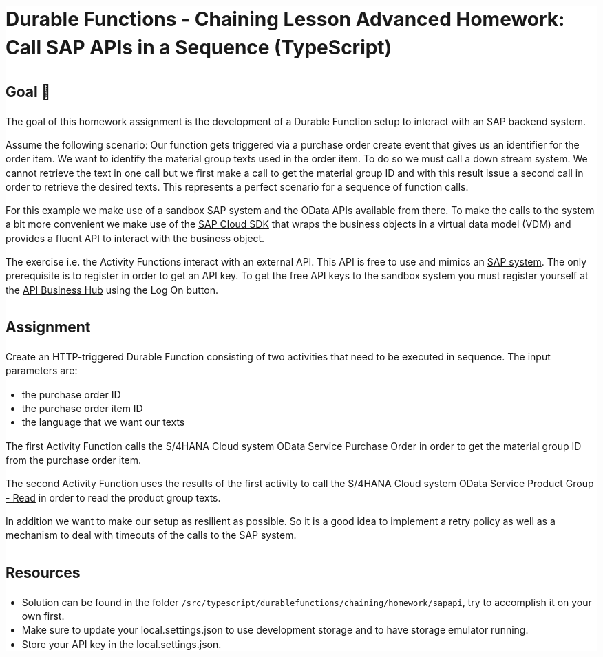 # Durable Functions - Chaining Lesson Advanced Homework: Call SAP APIs in a Sequence (TypeScript)

## Goal 🎯

The goal of this homework assignment is the development of a Durable Function setup to interact with an SAP backend system.

Assume the following scenario:
Our function gets triggered via a purchase order create event that gives us an identifier for the order item. We want to identify the material group texts used in the order item. To do so we must call a down stream system. We cannot retrieve the text in one call but we first make a call to get the material group ID and with this result issue a second call in order to retrieve the desired texts. This represents a perfect scenario for a sequence of function calls.

For this example we make use of a sandbox SAP system and the OData APIs available from there. To make the calls to the system a bit more convenient we make use of the [SAP Cloud SDK](https://community.sap.com/topics/cloud-sdk) that wraps the business objects in a virtual data model (VDM) and provides a fluent API to interact with the business object.

The exercise i.e. the Activity Functions interact with an external API. This API is free to use and mimics an [SAP system](https://api.sap.com/package/SAPS4HANACloud?section=Artifacts). The only prerequisite is to register in order to get an API key. To get the free API keys to the sandbox system you must register yourself at the [API Business Hub](https://api.sap.com/) using the Log On button.

## Assignment

Create an HTTP-triggered Durable Function consisting of two activities that need to be executed in sequence. The input parameters are:

* the purchase order ID
* the purchase order item ID
* the language that we want our texts

The first Activity Function calls the S/4HANA Cloud system OData Service [Purchase Order](https://api.sap.com/api/API_PURCHASEORDER_PROCESS_SRV/resource) in order to get the material group ID from the purchase order item.

The second Activity Function uses the results of the first activity to call the S/4HANA Cloud system OData Service [Product Group - Read](https://api.sap.com/api/API_PRODUCTGROUP_SRV/resource) in order to read the product group texts.

In addition we want to make our setup as resilient as possible. So it is a good idea to implement a retry policy as well as a mechanism to deal with timeouts of the calls to the SAP system.

## Resources

* Solution can be found in the folder [`/src/typescript/durablefunctions/chaining/homework/sapapi`](../../../src/typescript/durablefunctions/chaining/homework/sapapi), try to accomplish it on your own first.
* Make sure to update your local.settings.json to use development storage and to have storage emulator running.
* Store your API key in the local.settings.json.

